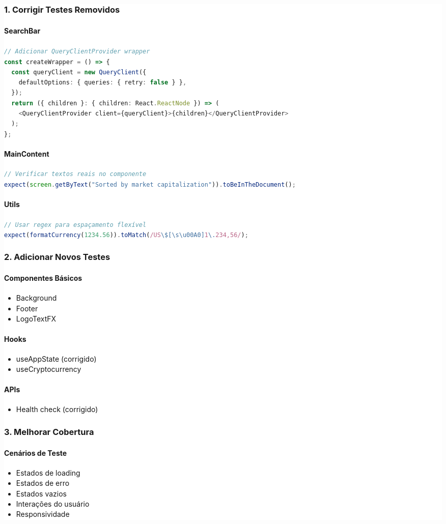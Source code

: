 ### 1. Corrigir Testes Removidos

#### SearchBar

```typescript
// Adicionar QueryClientProvider wrapper
const createWrapper = () => {
  const queryClient = new QueryClient({
    defaultOptions: { queries: { retry: false } },
  });
  return ({ children }: { children: React.ReactNode }) => (
    <QueryClientProvider client={queryClient}>{children}</QueryClientProvider>
  );
};
```

#### MainContent

```typescript
// Verificar textos reais no componente
expect(screen.getByText("Sorted by market capitalization")).toBeInTheDocument();
```

#### Utils

```typescript
// Usar regex para espaçamento flexível
expect(formatCurrency(1234.56)).toMatch(/US\$[\s\u00A0]1\.234,56/);
```

### 2. Adicionar Novos Testes

#### Componentes Básicos

- Background
- Footer
- LogoTextFX

#### Hooks

- useAppState (corrigido)
- useCryptocurrency

#### APIs

- Health check (corrigido)

### 3. Melhorar Cobertura

#### Cenários de Teste

- Estados de loading
- Estados de erro
- Estados vazios
- Interações do usuário
- Responsividade

